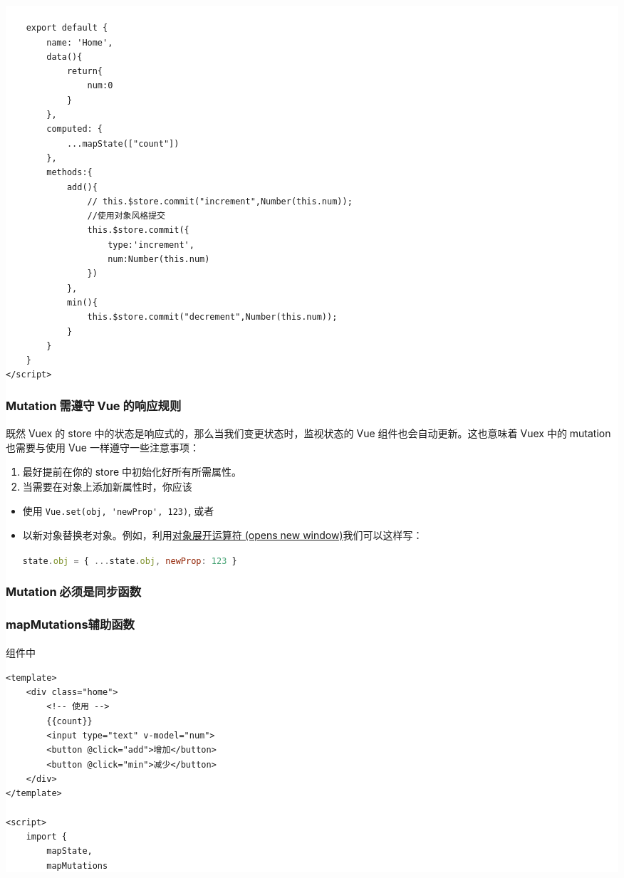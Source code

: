 ```vue

	export default {
		name: 'Home',
		data(){
			return{
				num:0
			}
		},
		computed: {
			...mapState(["count"])
		},
		methods:{
			add(){
				// this.$store.commit("increment",Number(this.num));            
                //使用对象风格提交
				this.$store.commit({
					type:'increment',
					num:Number(this.num)
				})
			},
			min(){
				this.$store.commit("decrement",Number(this.num));
			}
		}
	}
</script>
```

###  Mutation 需遵守 Vue 的响应规则

既然 Vuex 的 store 中的状态是响应式的，那么当我们变更状态时，监视状态的 Vue 组件也会自动更新。这也意味着 Vuex 中的 mutation 也需要与使用 Vue 一样遵守一些注意事项：

1. 最好提前在你的 store 中初始化好所有所需属性。
2. 当需要在对象上添加新属性时，你应该

- 使用 `Vue.set(obj, 'newProp', 123)`, 或者

- 以新对象替换老对象。例如，利用[对象展开运算符 (opens new window)](https://github.com/tc39/proposal-object-rest-spread)我们可以这样写：

  ```js
  state.obj = { ...state.obj, newProp: 123 }
  ```

### Mutation 必须是同步函数

### mapMutations辅助函数

组件中

```vue
<template>
	<div class="home">
		<!-- 使用 -->
		{{count}}
		<input type="text" v-model="num">
		<button @click="add">增加</button>
		<button @click="min">减少</button>
	</div>
</template>

<script>
	import {
		mapState,
		mapMutations
```